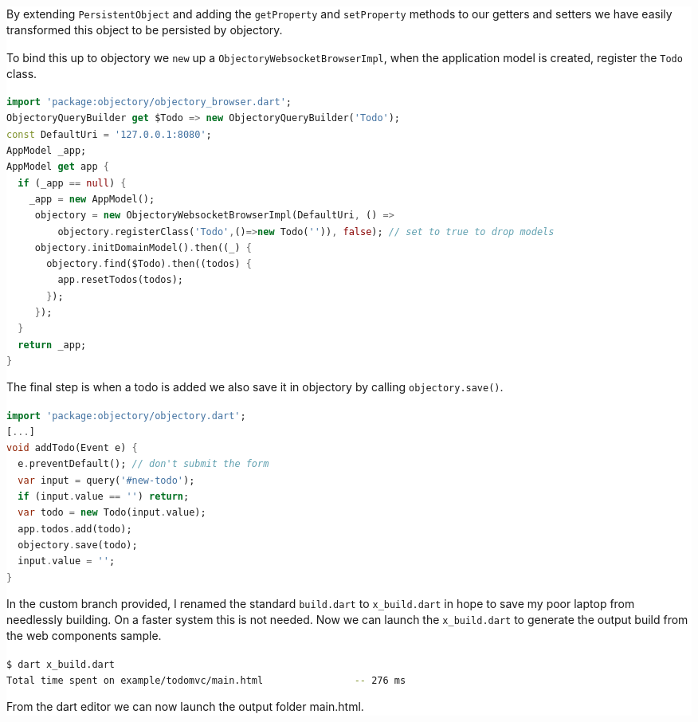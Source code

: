 By extending `PersistentObject` and adding the `getProperty` and `setProperty` methods to our getters and setters we have easily transformed this object to be persisted by objectory. 

To bind this up to objectory we `new` up a `ObjectoryWebsocketBrowserImpl`, when the application model is created, register the `Todo` class.

``` dart model.dart
import 'package:objectory/objectory_browser.dart';
ObjectoryQueryBuilder get $Todo => new ObjectoryQueryBuilder('Todo');
const DefaultUri = '127.0.0.1:8080';
AppModel _app;
AppModel get app {
  if (_app == null) {
    _app = new AppModel();
     objectory = new ObjectoryWebsocketBrowserImpl(DefaultUri, () =>
         objectory.registerClass('Todo',()=>new Todo('')), false); // set to true to drop models
     objectory.initDomainModel().then((_) {
       objectory.find($Todo).then((todos) {
         app.resetTodos(todos);
       });
     });
  }
  return _app;
}
```

The final step is when a todo is added we also save it in objectory by calling `objectory.save()`. 

``` dart main.dart
import 'package:objectory/objectory.dart';
[...]
void addTodo(Event e) {
  e.preventDefault(); // don't submit the form
  var input = query('#new-todo');
  if (input.value == '') return;
  var todo = new Todo(input.value);
  app.todos.add(todo);
  objectory.save(todo);
  input.value = '';
}
```

In the custom branch provided, I renamed the standard `build.dart` to `x_build.dart` in hope to save my poor laptop from needlessly building. On a faster system this is not needed. Now we can launch the `x_build.dart` to generate the output build from the web components sample. 

``` bash
$ dart x_build.dart 
Total time spent on example/todomvc/main.html                -- 276 ms
``` 

From the dart editor we can now launch the output folder main.html.
